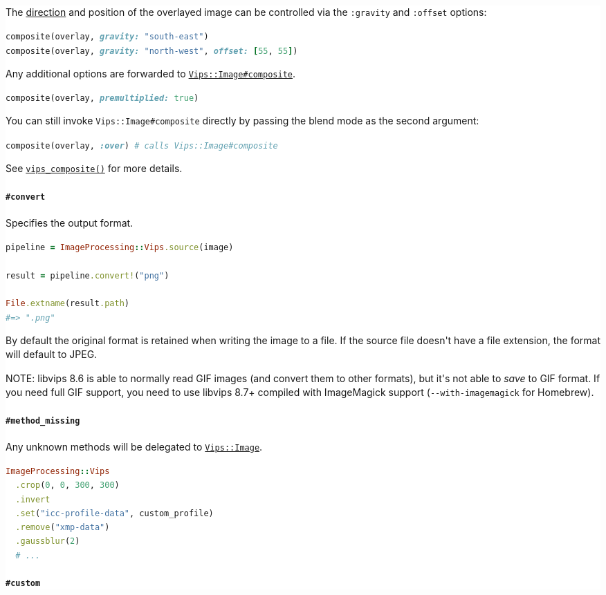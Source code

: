 The [direction] and position of the overlayed image can be controlled via the
`:gravity` and `:offset` options:

```rb
composite(overlay, gravity: "south-east")
composite(overlay, gravity: "north-west", offset: [55, 55])
```

Any additional options are forwarded to [`Vips::Image#composite`].

```rb
composite(overlay, premultiplied: true)
```

You can still invoke `Vips::Image#composite` directly by passing the blend mode
as the second argument:

```rb
composite(overlay, :over) # calls Vips::Image#composite
```

See [`vips_composite()`] for more details.

#### `#convert`

Specifies the output format.

```rb
pipeline = ImageProcessing::Vips.source(image)

result = pipeline.convert!("png")

File.extname(result.path)
#=> ".png"
```

By default the original format is retained when writing the image to a file. If
the source file doesn't have a file extension, the format will default to JPEG.

NOTE: libvips 8.6 is able to normally read GIF images (and convert them to
other formats), but it's not able to *save* to GIF format. If you need full GIF
support, you need to use libvips 8.7+ compiled with ImageMagick support
(`--with-imagemagick` for Homebrew).

#### `#method_missing`

Any unknown methods will be delegated to [`Vips::Image`].

```rb
ImageProcessing::Vips
  .crop(0, 0, 300, 300)
  .invert
  .set("icc-profile-data", custom_profile)
  .remove("xmp-data")
  .gaussblur(2)
  # ...
```

#### `#custom`


[ruby-vips]: https://github.com/libvips/ruby-vips
[libvips]: https://github.com/libvips/libvips
[installation instructions]: https://github.com/libvips/libvips/wiki#building-and-installing
[`Vips::Image`]: http://www.rubydoc.info/gems/ruby-vips/Vips/Image
[`Vips::Image.new_from_file`]: http://www.rubydoc.info/gems/ruby-vips/Vips/Image#new_from_file-class_method
[`Vips::Image#write_to_file`]: http://www.rubydoc.info/gems/ruby-vips/Vips/Image#write_to_file-instance_method
[`Vips::Image#thumbnail_image`]: http://www.rubydoc.info/gems/ruby-vips/Vips/Image#thumbnail_image-instance_method
[`Vips::Image#gravity`]: http://www.rubydoc.info/gems/ruby-vips/Vips/Image#gravity-instance_method
[`Vips::Image#composite`]: https://www.rubydoc.info/gems/ruby-vips/Vips/Image#composite-instance_method
[`Vips::Image#similarity`]: https://www.rubydoc.info/gems/ruby-vips/Vips/Image#similarity-instance_method
[`vips_thumbnail()`]: https://libvips.github.io/libvips/API/current/libvips-resample.html#vips-thumbnail
[`vips_gravity()`]: http://libvips.github.io/libvips/API/current/libvips-conversion.html#vips-gravity
[`vips_composite()`]: http://libvips.github.io/libvips/API/current/libvips-conversion.html#vips-composite
[`vips_autorot()`]: https://libvips.github.io/libvips/API/current/libvips-conversion.html#vips-autorot
[`vips_similarity()`]: http://libvips.github.io/libvips/API/current/libvips-resample.html#vips-similarity
[`vips_jpegload()`]: https://libvips.github.io/libvips/API/current/VipsForeignSave.html#vips-jpegload
[`vips_pngload()`]: https://libvips.github.io/libvips/API/current/VipsForeignSave.html#vips-pngload
[`vips_jpegsave()`]: https://libvips.github.io/libvips/API/current/VipsForeignSave.html#vips-jpegsave
[`vips_pngsave()`]: https://libvips.github.io/libvips/API/current/VipsForeignSave.html#vips-pngsave
[direction]: http://libvips.github.io/libvips/API/current/libvips-conversion.html#VipsCompassDirection
[blend mode]: http://libvips.github.io/libvips/API/current/libvips-conversion.html#VipsBlendMode
[convolution mask]: https://en.wikipedia.org/wiki/Kernel_(image_processing)
[watermark]: https://en.wikipedia.org/wiki/Watermark
[crop high low]: https://github.com/janko/image_processing/wiki/Resize-To-Fill